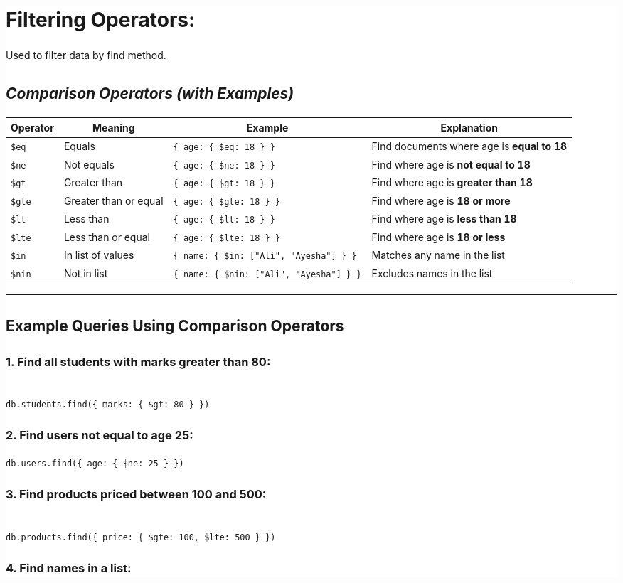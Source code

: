 # Filtering Operators:

Used to filter data by find method.

## *Comparison Operators (with Examples)*

| Operator | Meaning | Example | Explanation |
| --- | --- | --- | --- |
| `$eq` | Equals | `{ age: { $eq: 18 } }` | Find documents where age is **equal to 18** |
| `$ne` | Not equals | `{ age: { $ne: 18 } }` | Find where age is **not equal to 18** |
| `$gt` | Greater than | `{ age: { $gt: 18 } }` | Find where age is **greater than 18** |
| `$gte` | Greater than or equal | `{ age: { $gte: 18 } }` | Find where age is **18 or more** |
| `$lt` | Less than | `{ age: { $lt: 18 } }` | Find where age is **less than 18** |
| `$lte` | Less than or equal | `{ age: { $lte: 18 } }` | Find where age is **18 or less** |
| `$in` | In list of values | `{ name: { $in: ["Ali", "Ayesha"] } }` | Matches any name in the list |
| `$nin` | Not in list | `{ name: { $nin: ["Ali", "Ayesha"] } }` | Excludes names in the list |

---

## Example Queries Using Comparison Operators

### 1. Find all students with marks **greater than 80**:

```notion

db.students.find({ marks: { $gt: 80 } })

```

### 2. Find users **not equal to age 25**:

```notion
db.users.find({ age: { $ne: 25 } })

```

### 3. Find products **priced between 100 and 500**:

```notion

db.products.find({ price: { $gte: 100, $lte: 500 } })

```

### 4. Find names **in a list**:
